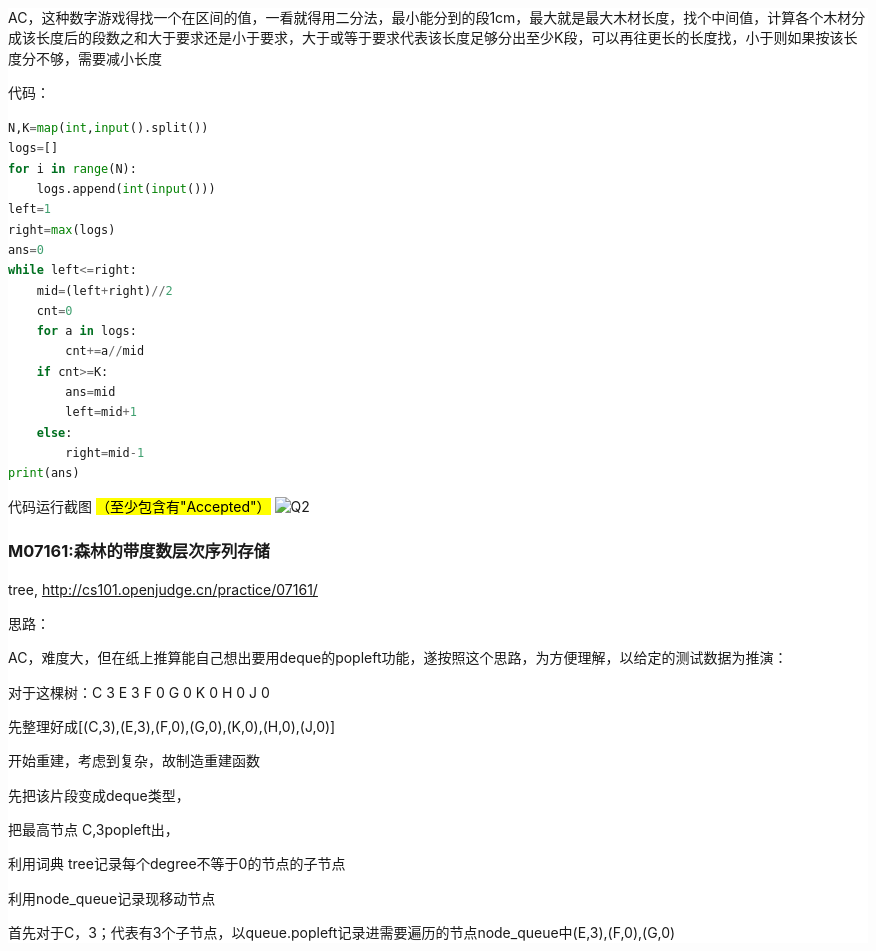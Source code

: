 AC，这种数字游戏得找一个在区间的值，一看就得用二分法，最小能分到的段1cm，最大就是最大木材长度，找个中间值，计算各个木材分成该长度后的段数之和大于要求还是小于要求，大于或等于要求代表该长度足够分出至少K段，可以再往更长的长度找，小于则如果按该长度分不够，需要减小长度


代码：

```python
N,K=map(int,input().split())
logs=[]
for i in range(N):
    logs.append(int(input()))
left=1
right=max(logs)
ans=0
while left<=right:
    mid=(left+right)//2
    cnt=0
    for a in logs:
        cnt+=a//mid
    if cnt>=K:
        ans=mid
        left=mid+1
    else:
        right=mid-1
print(ans)
```



代码运行截图 <mark>（至少包含有"Accepted"）</mark>
![Q2](https://github.com/xiaomalailer/img/blob/main/%E5%B1%8F%E5%B9%95%E6%88%AA%E5%9B%BE%202025-04-02%20173616.png?raw=true)




### M07161:森林的带度数层次序列存储

tree, http://cs101.openjudge.cn/practice/07161/



思路：

AC，难度大，但在纸上推算能自己想出要用deque的popleft功能，遂按照这个思路，为方便理解，以给定的测试数据为推演：

对于这棵树：C 3 E 3 F 0 G 0 K 0 H 0 J 0

先整理好成[(C,3),(E,3),(F,0),(G,0),(K,0),(H,0),(J,0)]

开始重建，考虑到复杂，故制造重建函数

先把该片段变成deque类型，

把最高节点 C,3popleft出，

利用词典 tree记录每个degree不等于0的节点的子节点

利用node_queue记录现移动节点

首先对于C，3；代表有3个子节点，以queue.popleft记录进需要遍历的节点node_queue中(E,3),(F,0),(G,0)
